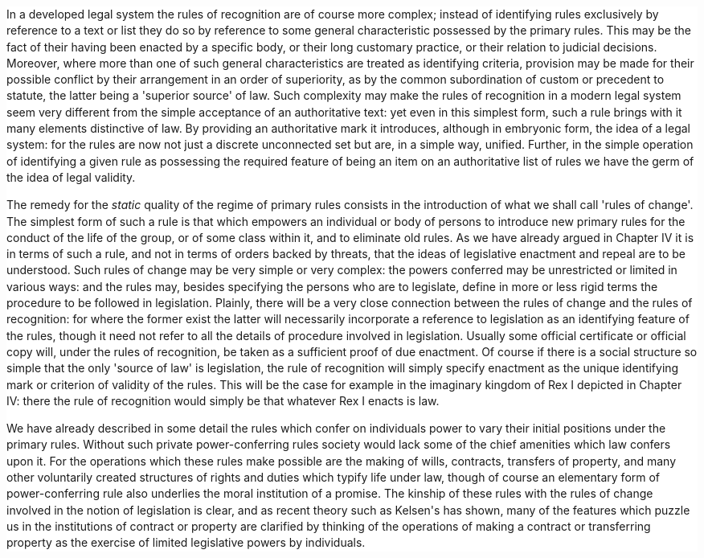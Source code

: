 In a developed legal system the rules of recognition are of course more complex; instead of identifying rules exclusively by reference to a text or list they do so by reference to some general characteristic possessed by the primary rules. This may be the fact of their having been enacted by a specific body, or their long customary practice, or their relation to judicial decisions. Moreover, where more than one of such general characteristics are treated as identifying criteria, provision may be made for their possible conflict by their arrangement in an order of superiority, as by the common subordination of custom or precedent to statute, the latter being a 'superior source' of law. Such complexity may make the rules of recognition in a modern legal system seem very different from the simple acceptance of an authoritative text: yet even in this simplest form, such a rule brings with it many elements distinctive of law. By providing an authoritative mark it introduces, although in embryonic form, the idea of a legal system: for the rules are now not just a discrete unconnected set but are, in a simple way, unified. Further, in the simple operation of identifying a given rule as possessing the required feature of being an item on an authoritative list of rules we have the germ of the idea of legal validity.

The remedy for the *static* quality of the regime of primary rules consists in the introduction of what we shall call 'rules of change'. The simplest form of such a rule is that which empowers an individual or body of persons to introduce new primary rules for the conduct of the life of the group, or of some class within it, and to eliminate old rules. As we have already argued in Chapter IV it is in terms of such a rule, and not in terms of orders backed by threats, that the ideas of legislative enactment and repeal are to be understood. Such rules of change may be very simple or very complex: the powers conferred may be unrestricted or limited in various ways: and the rules may, besides specifying the persons who are to legislate, define in more or less rigid terms the procedure to be followed in legislation. Plainly, there will be a very close connection between the rules of change and the rules of recognition: for where the former exist the latter will necessarily incorporate a reference to legislation as an identifying feature of the rules, though it need not refer to all the details of procedure involved in legislation. Usually some official certificate or official copy will, under the rules of recognition, be taken as a sufficient proof of due enactment. Of course if there is a social structure so simple that the only 'source of law' is legislation, the rule of recognition will simply specify enactment as the unique identifying mark or criterion of validity of the rules. This will be the case for example in the imaginary kingdom of Rex I depicted in Chapter IV: there the rule of recognition would simply be that whatever Rex I enacts is law.

We have already described in some detail the rules which confer on individuals power to vary their initial positions under the primary rules. Without such private power-conferring rules society would lack some of the chief amenities which law confers upon it. For the operations which these rules make possible are the making of wills, contracts, transfers of property, and many other voluntarily created structures of rights and duties which typify life under law, though of course an elementary form of power-conferring rule also underlies the moral institution of a promise. The kinship of these rules with the rules of change involved in the notion of legislation is clear, and as recent theory such as Kelsen's has shown, many of the features which puzzle us in the institutions of contract or property are clarified by thinking of the operations of making a contract or transferring property as the exercise of limited legislative powers by individuals.
